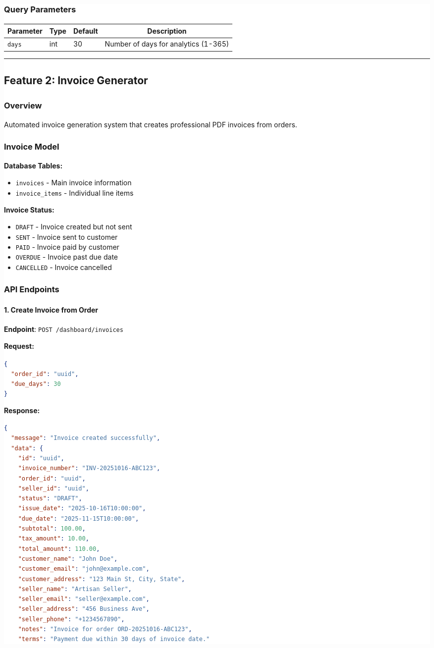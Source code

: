 ### Query Parameters

| Parameter | Type | Default | Description |
|-----------|------|---------|-------------|
| `days` | int | 30 | Number of days for analytics (1-365) |

---

## Feature 2: Invoice Generator

### Overview
Automated invoice generation system that creates professional PDF invoices from orders.

### Invoice Model

**Database Tables:**
- `invoices` - Main invoice information
- `invoice_items` - Individual line items

**Invoice Status:**
- `DRAFT` - Invoice created but not sent
- `SENT` - Invoice sent to customer
- `PAID` - Invoice paid by customer
- `OVERDUE` - Invoice past due date
- `CANCELLED` - Invoice cancelled

### API Endpoints

#### 1. Create Invoice from Order

**Endpoint**: `POST /dashboard/invoices`

**Request:**
```json
{
  "order_id": "uuid",
  "due_days": 30
}
```

**Response:**
```json
{
  "message": "Invoice created successfully",
  "data": {
    "id": "uuid",
    "invoice_number": "INV-20251016-ABC123",
    "order_id": "uuid",
    "seller_id": "uuid",
    "status": "DRAFT",
    "issue_date": "2025-10-16T10:00:00",
    "due_date": "2025-11-15T10:00:00",
    "subtotal": 100.00,
    "tax_amount": 10.00,
    "total_amount": 110.00,
    "customer_name": "John Doe",
    "customer_email": "john@example.com",
    "customer_address": "123 Main St, City, State",
    "seller_name": "Artisan Seller",
    "seller_email": "seller@example.com",
    "seller_address": "456 Business Ave",
    "seller_phone": "+1234567890",
    "notes": "Invoice for order ORD-20251016-ABC123",
    "terms": "Payment due within 30 days of invoice date."
```